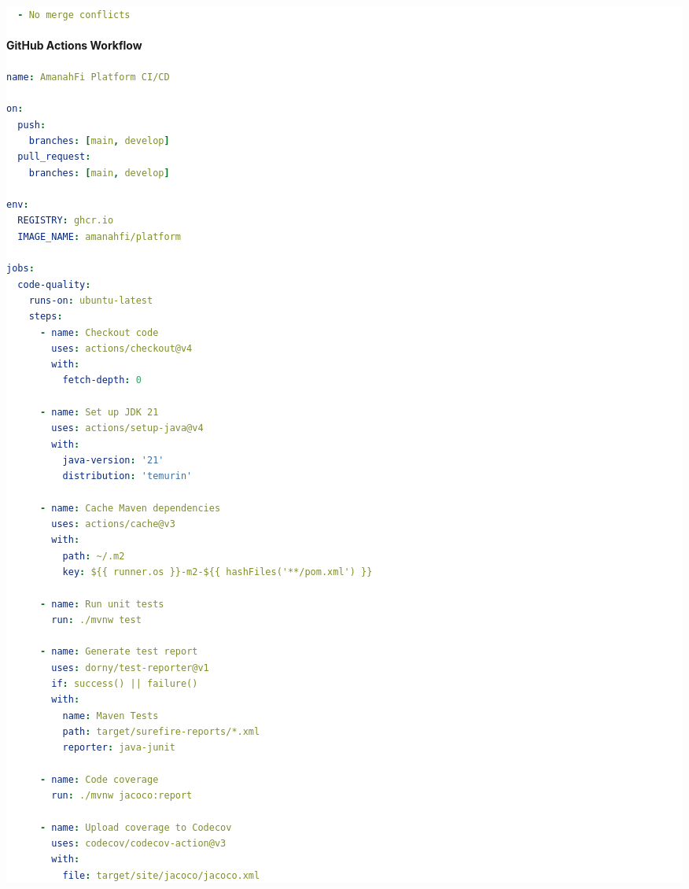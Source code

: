 ```yaml
  - No merge conflicts
```

#### GitHub Actions Workflow
```yaml
name: AmanahFi Platform CI/CD

on:
  push:
    branches: [main, develop]
  pull_request:
    branches: [main, develop]

env:
  REGISTRY: ghcr.io
  IMAGE_NAME: amanahfi/platform

jobs:
  code-quality:
    runs-on: ubuntu-latest
    steps:
      - name: Checkout code
        uses: actions/checkout@v4
        with:
          fetch-depth: 0

      - name: Set up JDK 21
        uses: actions/setup-java@v4
        with:
          java-version: '21'
          distribution: 'temurin'

      - name: Cache Maven dependencies
        uses: actions/cache@v3
        with:
          path: ~/.m2
          key: ${{ runner.os }}-m2-${{ hashFiles('**/pom.xml') }}

      - name: Run unit tests
        run: ./mvnw test

      - name: Generate test report
        uses: dorny/test-reporter@v1
        if: success() || failure()
        with:
          name: Maven Tests
          path: target/surefire-reports/*.xml
          reporter: java-junit

      - name: Code coverage
        run: ./mvnw jacoco:report

      - name: Upload coverage to Codecov
        uses: codecov/codecov-action@v3
        with:
          file: target/site/jacoco/jacoco.xml
```
